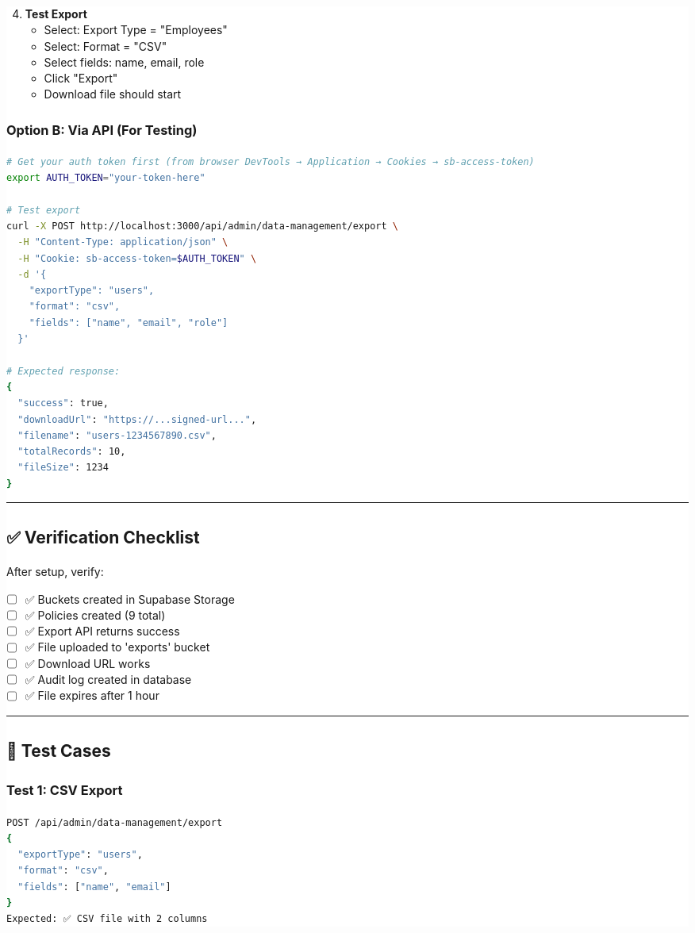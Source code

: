 4. **Test Export**
   - Select: Export Type = "Employees"
   - Select: Format = "CSV"
   - Select fields: name, email, role
   - Click "Export"
   - Download file should start

### Option B: Via API (For Testing)

```bash
# Get your auth token first (from browser DevTools → Application → Cookies → sb-access-token)
export AUTH_TOKEN="your-token-here"

# Test export
curl -X POST http://localhost:3000/api/admin/data-management/export \
  -H "Content-Type: application/json" \
  -H "Cookie: sb-access-token=$AUTH_TOKEN" \
  -d '{
    "exportType": "users",
    "format": "csv",
    "fields": ["name", "email", "role"]
  }'

# Expected response:
{
  "success": true,
  "downloadUrl": "https://...signed-url...",
  "filename": "users-1234567890.csv",
  "totalRecords": 10,
  "fileSize": 1234
}
```

---

## ✅ Verification Checklist

After setup, verify:

- [ ] ✅ Buckets created in Supabase Storage
- [ ] ✅ Policies created (9 total)
- [ ] ✅ Export API returns success
- [ ] ✅ File uploaded to 'exports' bucket
- [ ] ✅ Download URL works
- [ ] ✅ Audit log created in database
- [ ] ✅ File expires after 1 hour

---

## 🧪 Test Cases

### Test 1: CSV Export
```bash
POST /api/admin/data-management/export
{
  "exportType": "users",
  "format": "csv",
  "fields": ["name", "email"]
}
Expected: ✅ CSV file with 2 columns
```

